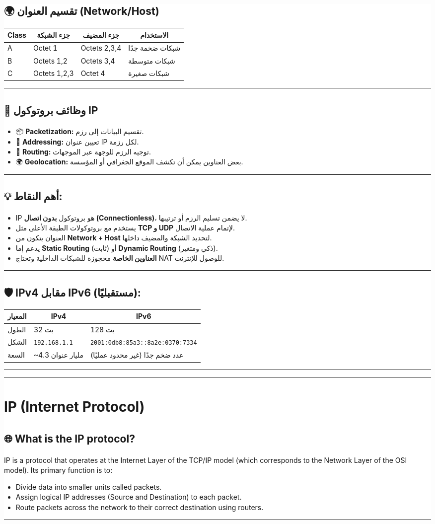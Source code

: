 
## 🌍 تقسيم العنوان (Network/Host)

| Class | جزء الشبكة | جزء المضيف | الاستخدام |
|-------|------------|-----------|-----------|
| A     | Octet 1    | Octets 2,3,4 | شبكات ضخمة جدًا |
| B     | Octets 1,2 | Octets 3,4   | شبكات متوسطة |
| C     | Octets 1,2,3 | Octet 4 | شبكات صغيرة |

---

## 🎯 وظائف بروتوكول IP

- 📦 **Packetization:** تقسيم البيانات إلى رزم.
- 🔢 **Addressing:** تعيين عنوان IP لكل رزمة.
- 🚦 **Routing:** توجيه الرزم للوجهة عبر الموجهات.
- 🌍 **Geolocation:** بعض العناوين يمكن أن تكشف الموقع الجغرافي أو المؤسسة.

---

## 💡 أهم النقاط:
- IP هو بروتوكول **بدون اتصال (Connectionless)**، لا يضمن تسليم الرزم أو ترتيبها.
- يستخدم مع بروتوكولات الطبقة الأعلى مثل **TCP و UDP** لإتمام عملية الاتصال.
- العنوان يتكون من **Network + Host** لتحديد الشبكة والمضيف داخلها.
- يدعم إما **Static Routing** (ثابت) أو **Dynamic Routing** (ذكي ومتغير).
- **العناوين الخاصة** محجوزة للشبكات الداخلية وتحتاج NAT للوصول للإنترنت.

---

## 🛡️ IPv4 مقابل IPv6 (مستقبليًا):
| المعيار       | IPv4              | IPv6                          |
|---------------|-------------------|-------------------------------|
| الطول         | 32 بت              | 128 بت                        |
| الشكل         | `192.168.1.1`     | `2001:0db8:85a3::8a2e:0370:7334` |
| السعة         | ~4.3 مليار عنوان | عدد ضخم جدًا (غير محدود عمليًا) |

---

---

# IP (Internet Protocol)

## 🌐 What is the IP protocol?
IP is a protocol that operates at the Internet Layer of the TCP/IP model (which corresponds to the Network Layer of the OSI model).
Its primary function is to:
- Divide data into smaller units called packets.
- Assign logical IP addresses (Source and Destination) to each packet.
- Route packets across the network to their correct destination using routers.

---